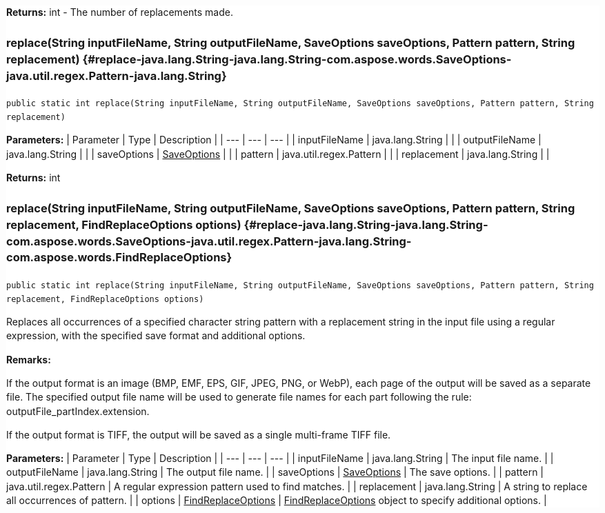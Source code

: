 **Returns:**
int - The number of replacements made.
### replace(String inputFileName, String outputFileName, SaveOptions saveOptions, Pattern pattern, String replacement) {#replace-java.lang.String-java.lang.String-com.aspose.words.SaveOptions-java.util.regex.Pattern-java.lang.String}
```
public static int replace(String inputFileName, String outputFileName, SaveOptions saveOptions, Pattern pattern, String replacement)
```




**Parameters:**
| Parameter | Type | Description |
| --- | --- | --- |
| inputFileName | java.lang.String |  |
| outputFileName | java.lang.String |  |
| saveOptions | [SaveOptions](../../com.aspose.words/saveoptions/) |  |
| pattern | java.util.regex.Pattern |  |
| replacement | java.lang.String |  |

**Returns:**
int
### replace(String inputFileName, String outputFileName, SaveOptions saveOptions, Pattern pattern, String replacement, FindReplaceOptions options) {#replace-java.lang.String-java.lang.String-com.aspose.words.SaveOptions-java.util.regex.Pattern-java.lang.String-com.aspose.words.FindReplaceOptions}
```
public static int replace(String inputFileName, String outputFileName, SaveOptions saveOptions, Pattern pattern, String replacement, FindReplaceOptions options)
```


Replaces all occurrences of a specified character string pattern with a replacement string in the input file using a regular expression, with the specified save format and additional options.

 **Remarks:** 

If the output format is an image (BMP, EMF, EPS, GIF, JPEG, PNG, or WebP), each page of the output will be saved as a separate file. The specified output file name will be used to generate file names for each part following the rule: outputFile\_partIndex.extension.

If the output format is TIFF, the output will be saved as a single multi-frame TIFF file.

**Parameters:**
| Parameter | Type | Description |
| --- | --- | --- |
| inputFileName | java.lang.String | The input file name. |
| outputFileName | java.lang.String | The output file name. |
| saveOptions | [SaveOptions](../../com.aspose.words/saveoptions/) | The save options. |
| pattern | java.util.regex.Pattern | A regular expression pattern used to find matches. |
| replacement | java.lang.String | A string to replace all occurrences of pattern. |
| options | [FindReplaceOptions](../../com.aspose.words/findreplaceoptions/) | [FindReplaceOptions](../../com.aspose.words/findreplaceoptions/) object to specify additional options. |
